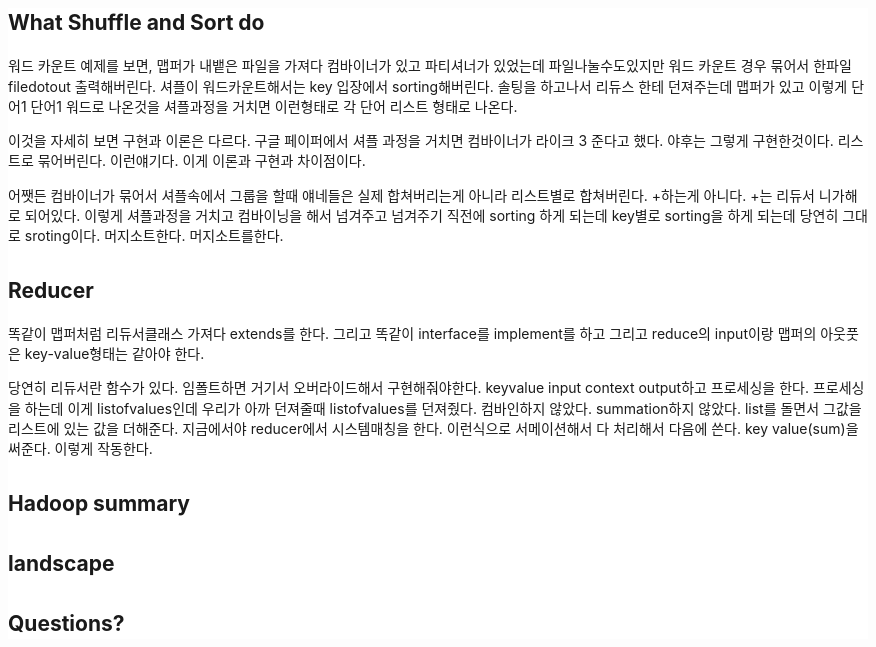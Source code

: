 ## What Shuffle and Sort do
워드 카운트 예제를 보면, 맵퍼가 내뱉은 파일을 가져다 컴바이너가 있고 파티셔너가 있었는데 파일나눌수도있지만 워드 카운트 경우 묶어서 한파일 filedotout 출력해버린다. 셔플이
워드카운트해서는
key 입장에서 sorting해버린다.
솔팅을 하고나서 리듀스 한테 던져주는데 맵퍼가 있고 이렇게 단어1 단어1 워드로 나온것을 셔플과정을 거치면 이런형태로 각 단어 리스트 형태로 나온다. 

이것을 자세히 보면 구현과 이론은 다르다. 
구글 페이퍼에서 셔플 과정을 거치면 컴바이너가 라이크 3 준다고 했다. 야후는 그렇게 구현한것이다. 리스트로 묶어버린다. 이런얘기다. 이게 이론과 구현과 차이점이다. 

어쨋든 컴바이너가 묶어서 셔플속에서 그룹을 할때 얘네들은 실제 합쳐버리는게 아니라 리스트별로 합쳐버린다. +하는게 아니다. +는 리듀서 니가해 로 되어있다. 이렇게 셔플과정을 거치고 컴바이닝을 해서 넘겨주고 넘겨주기 직전에 sorting 하게 되는데 key별로 sorting을 하게 되는데 당연히 그대로 sroting이다. 머지소트한다. 머지소트를한다.

## Reducer
똑같이 맵퍼처럼 리듀서클래스 가져다 extends를 한다. 그리고 똑같이 interface를 implement를 하고 그리고 reduce의 input이랑 맵퍼의 아웃풋은 key-value형태는 같아야 한다.

당연히 리듀서란 함수가 있다. 임폴트하면 거기서 오버라이드해서 구현해줘야한다. keyvalue input context output하고 프로세싱을 한다. 프로세싱을 하는데 이게 listofvalues인데 우리가 아까 던져줄때 listofvalues를 던져줬다. 컴바인하지 않았다. summation하지 않았다. list를 돌면서 그값을 리스트에 있는 값을 더해준다. 지금에서야 reducer에서 시스템매칭을 한다. 이런식으로 서메이션해서 다 처리해서 다음에 쓴다. key value(sum)을 써준다. 이렇게 작동한다.

## Hadoop summary

## landscape

## Questions?
